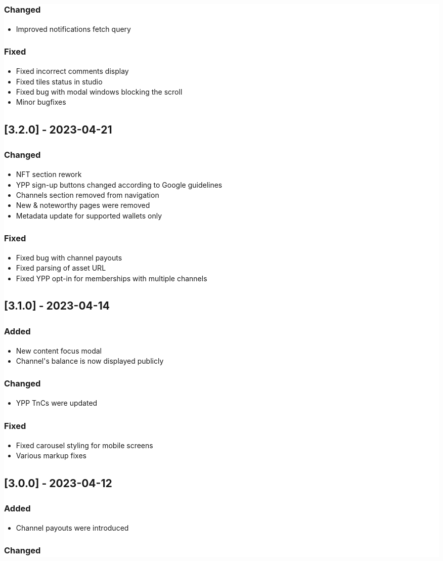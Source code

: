 ### Changed

- Improved notifications fetch query

### Fixed

- Fixed incorrect comments display
- Fixed tiles status in studio
- Fixed bug with modal windows blocking the scroll
- Minor bugfixes

## [3.2.0] - 2023-04-21

### Changed

- NFT section rework
- YPP sign-up buttons changed according to Google guidelines
- Channels section removed from navigation
- New & noteworthy pages were removed
- Metadata update for supported wallets only

### Fixed

- Fixed bug with channel payouts
- Fixed parsing of asset URL
- Fixed YPP opt-in for memberships with multiple channels

## [3.1.0] - 2023-04-14

### Added

- New content focus modal
- Channel's balance is now displayed publicly

### Changed

- YPP TnCs were updated

### Fixed

- Fixed carousel styling for mobile screens
- Various markup fixes

## [3.0.0] - 2023-04-12

### Added

- Channel payouts were introduced

### Changed
